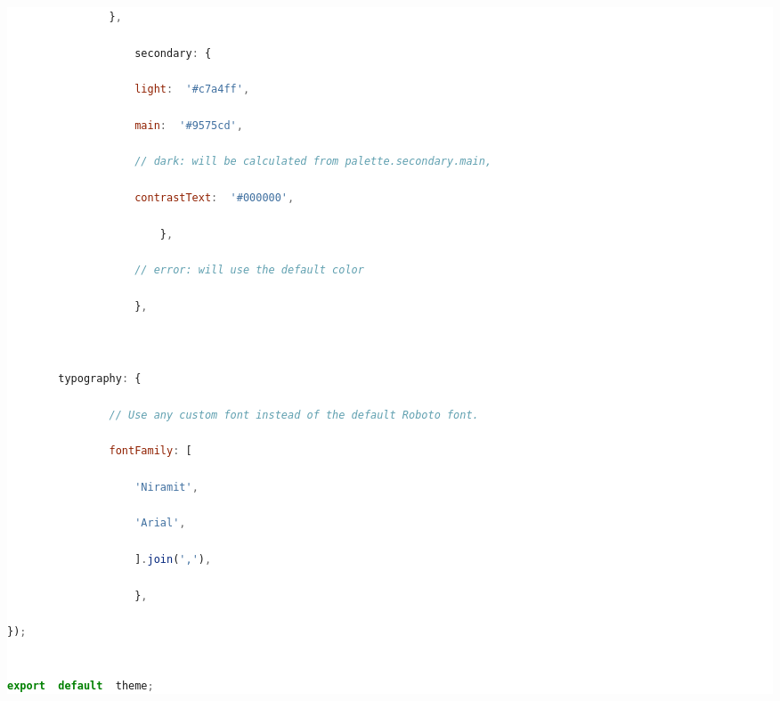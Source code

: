 ```javascript 	
				},

					secondary: {

					light:  '#c7a4ff',

					main:  '#9575cd',

					// dark: will be calculated from palette.secondary.main,

					contrastText:  '#000000',

						},

					// error: will use the default color

					},

  

		typography: {

				// Use any custom font instead of the default Roboto font.

				fontFamily: [

					'Niramit',

					'Arial',

					].join(','),

					},

});


export  default  theme;
```

